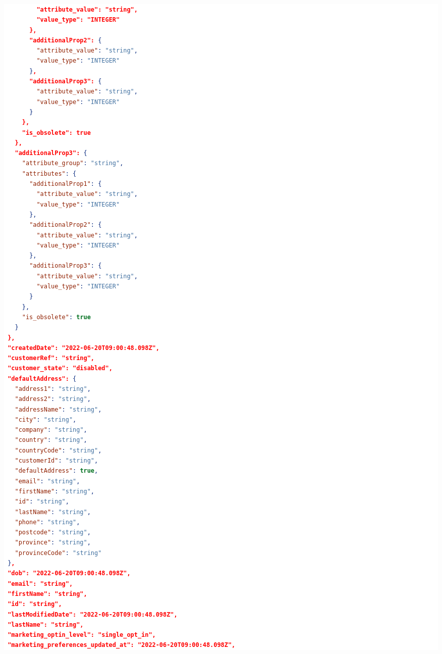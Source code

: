  ```json
          "attribute_value": "string",
          "value_type": "INTEGER"
        },
        "additionalProp2": {
          "attribute_value": "string",
          "value_type": "INTEGER"
        },
        "additionalProp3": {
          "attribute_value": "string",
          "value_type": "INTEGER"
        }
      },
      "is_obsolete": true
    },
    "additionalProp3": {
      "attribute_group": "string",
      "attributes": {
        "additionalProp1": {
          "attribute_value": "string",
          "value_type": "INTEGER"
        },
        "additionalProp2": {
          "attribute_value": "string",
          "value_type": "INTEGER"
        },
        "additionalProp3": {
          "attribute_value": "string",
          "value_type": "INTEGER"
        }
      },
      "is_obsolete": true
    }
  },
  "createdDate": "2022-06-20T09:00:48.098Z",
  "customerRef": "string",
  "customer_state": "disabled",
  "defaultAddress": {
    "address1": "string",
    "address2": "string",
    "addressName": "string",
    "city": "string",
    "company": "string",
    "country": "string",
    "countryCode": "string",
    "customerId": "string",
    "defaultAddress": true,
    "email": "string",
    "firstName": "string",
    "id": "string",
    "lastName": "string",
    "phone": "string",
    "postcode": "string",
    "province": "string",
    "provinceCode": "string"
  },
  "dob": "2022-06-20T09:00:48.098Z",
  "email": "string",
  "firstName": "string",
  "id": "string",
  "lastModifiedDate": "2022-06-20T09:00:48.098Z",
  "lastName": "string",
  "marketing_optin_level": "single_opt_in",
  "marketing_preferences_updated_at": "2022-06-20T09:00:48.098Z",
 ```